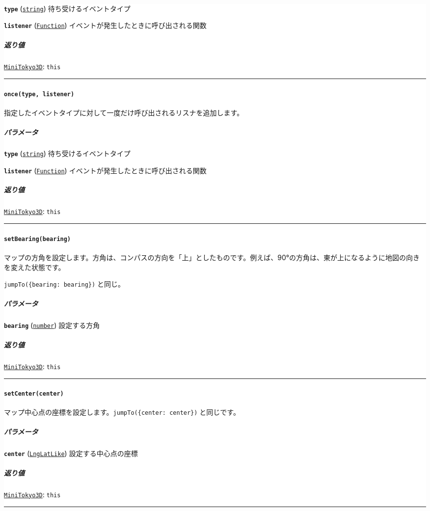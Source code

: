 **`type`** ([`string`](https://developer.mozilla.org/docs/Web/JavaScript/Reference/Global_Objects/String)) 待ち受けるイベントタイプ

**`listener`** ([`Function`](https://developer.mozilla.org/docs/Web/JavaScript/Reference/Statements/function)) イベントが発生したときに呼び出される関数

##### 返り値

[`MiniTokyo3D`](#minitokyo3d): `this`

---

#### **`once(type, listener)`**

指定したイベントタイプに対して一度だけ呼び出されるリスナを追加します。

##### パラメータ

**`type`** ([`string`](https://developer.mozilla.org/docs/Web/JavaScript/Reference/Global_Objects/String)) 待ち受けるイベントタイプ

**`listener`** ([`Function`](https://developer.mozilla.org/docs/Web/JavaScript/Reference/Statements/function)) イベントが発生したときに呼び出される関数

##### 返り値

[`MiniTokyo3D`](#minitokyo3d): `this`

---

#### **`setBearing(bearing)`**

マップの方角を設定します。方角は、コンパスの方向を「上」としたものです。例えば、90°の方角は、東が上になるように地図の向きを変えた状態です。

`jumpTo({bearing: bearing})` と同じ。

##### パラメータ

**`bearing`** ([`number`](https://developer.mozilla.org/docs/Web/JavaScript/Reference/Global_Objects/Number)) 設定する方角

##### 返り値

[`MiniTokyo3D`](#minitokyo3d): `this`

---

#### **`setCenter(center)`**

マップ中心点の座標を設定します。`jumpTo({center: center})` と同じです。

##### パラメータ

**`center`** ([`LngLatLike`](https://docs.mapbox.com/mapbox-gl-js/api/#lnglatlike)) 設定する中心点の座標

##### 返り値

[`MiniTokyo3D`](#minitokyo3d): `this`

---